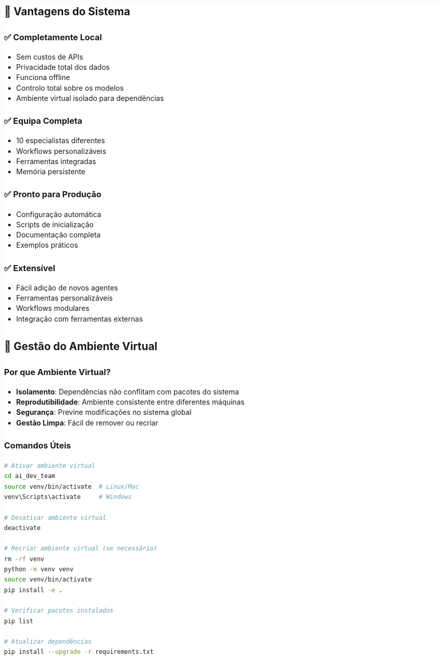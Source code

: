 ## 🚀 Vantagens do Sistema

### ✅ Completamente Local
- Sem custos de APIs
- Privacidade total dos dados
- Funciona offline
- Controlo total sobre os modelos
- Ambiente virtual isolado para dependências

### ✅ Equipa Completa
- 10 especialistas diferentes
- Workflows personalizáveis
- Ferramentas integradas
- Memória persistente

### ✅ Pronto para Produção
- Configuração automática
- Scripts de inicialização
- Documentação completa
- Exemplos práticos

### ✅ Extensível
- Fácil adição de novos agentes
- Ferramentas personalizáveis
- Workflows modulares
- Integração com ferramentas externas

## 🔧 Gestão do Ambiente Virtual

### Por que Ambiente Virtual?
- **Isolamento**: Dependências não conflitam com pacotes do sistema
- **Reprodutibilidade**: Ambiente consistente entre diferentes máquinas
- **Segurança**: Previne modificações no sistema global
- **Gestão Limpa**: Fácil de remover ou recriar

### Comandos Úteis
```bash
# Ativar ambiente virtual
cd ai_dev_team
source venv/bin/activate  # Linux/Mac
venv\Scripts\activate     # Windows

# Desativar ambiente virtual
deactivate

# Recriar ambiente virtual (se necessário)
rm -rf venv
python -m venv venv
source venv/bin/activate
pip install -e .

# Verificar pacotes instalados
pip list

# Atualizar dependências
pip install --upgrade -r requirements.txt
```
